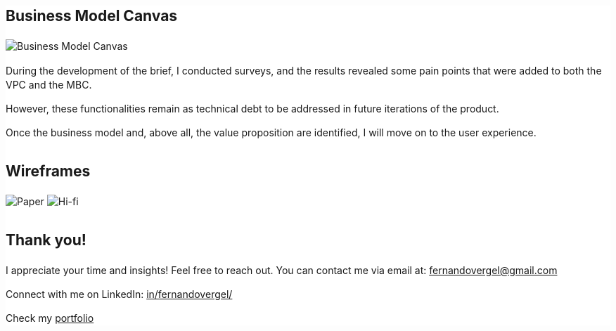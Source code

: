 ## Business Model Canvas
![Business Model Canvas](https://www.nemgf.com/wp-content/uploads/2024/03/BusinessModelCanvas.png)

During the development of the brief, I conducted surveys, and the results revealed some pain points that were added to both the VPC and the MBC.

However, these functionalities remain as technical debt to be addressed in future iterations of the product.

Once the business model and, above all, the value proposition are identified, I will move on to the user experience.

## Wireframes
![Paper](https://www.nemgf.com/wp-content/uploads/2024/03/papersketches.png)
![Hi-fi](https://www.nemgf.com/wp-content/uploads/2024/03/hififreame.png)

## Thank you!
I appreciate your time and insights! Feel free to reach out. You can contact me via email at: [fernandovergel@gmail.com](mailto:fernandovergel@gmail.com)

Connect with me on LinkedIn: [in/fernandovergel/](https://www.linkedin.com/in/fernandovergel/)

Check my [portfolio](https://nemgf.notion.site/Fernando-Vergel-47d3f9dee2ab419aba7d9d1a186f686d)

